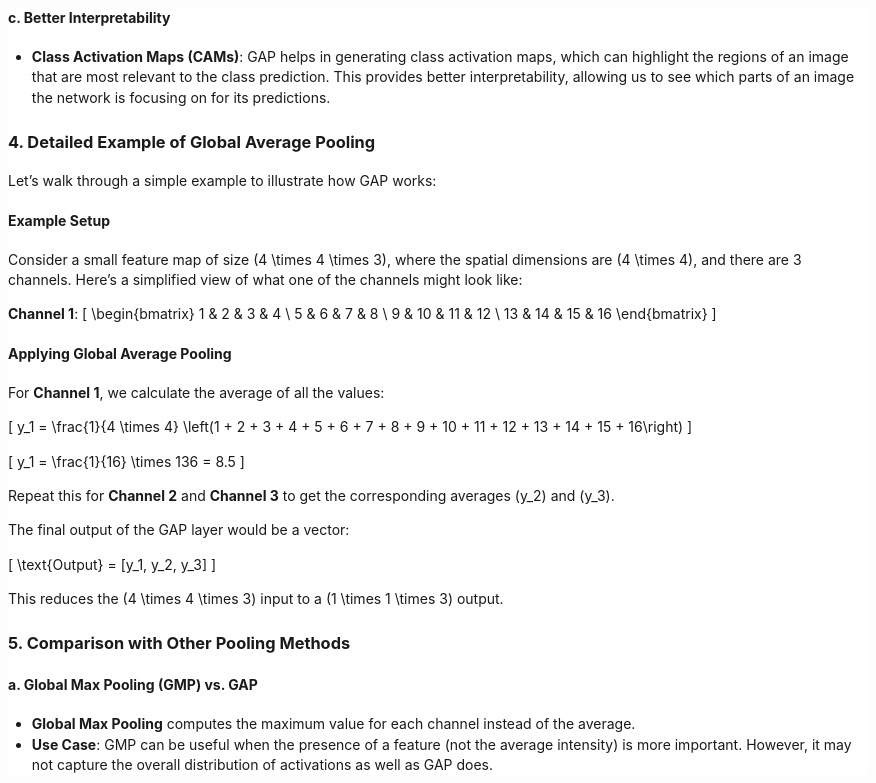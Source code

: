 #### c. **Better Interpretability**

- **Class Activation Maps (CAMs)**: GAP helps in generating class activation maps, which can highlight the regions of an image that are most relevant to the class prediction. This provides better interpretability, allowing us to see which parts of an image the network is focusing on for its predictions.

### 4. **Detailed Example of Global Average Pooling**

Let’s walk through a simple example to illustrate how GAP works:

#### **Example Setup**

Consider a small feature map of size \(4 \times 4 \times 3\), where the spatial dimensions are \(4 \times 4\), and there are 3 channels. Here’s a simplified view of what one of the channels might look like:

**Channel 1**:
\[
\begin{bmatrix}
1 & 2 & 3 & 4 \\
5 & 6 & 7 & 8 \\
9 & 10 & 11 & 12 \\
13 & 14 & 15 & 16
\end{bmatrix}
\]

#### **Applying Global Average Pooling**

For **Channel 1**, we calculate the average of all the values:

\[
y_1 = \frac{1}{4 \times 4} \left(1 + 2 + 3 + 4 + 5 + 6 + 7 + 8 + 9 + 10 + 11 + 12 + 13 + 14 + 15 + 16\right)
\]

\[
y_1 = \frac{1}{16} \times 136 = 8.5
\]

Repeat this for **Channel 2** and **Channel 3** to get the corresponding averages \(y_2\) and \(y_3\).

The final output of the GAP layer would be a vector:

\[
\text{Output} = [y_1, y_2, y_3]
\]

This reduces the \(4 \times 4 \times 3\) input to a \(1 \times 1 \times 3\) output.

### 5. **Comparison with Other Pooling Methods**

#### a. **Global Max Pooling (GMP) vs. GAP**

- **Global Max Pooling** computes the maximum value for each channel instead of the average.
- **Use Case**: GMP can be useful when the presence of a feature (not the average intensity) is more important. However, it may not capture the overall distribution of activations as well as GAP does.
